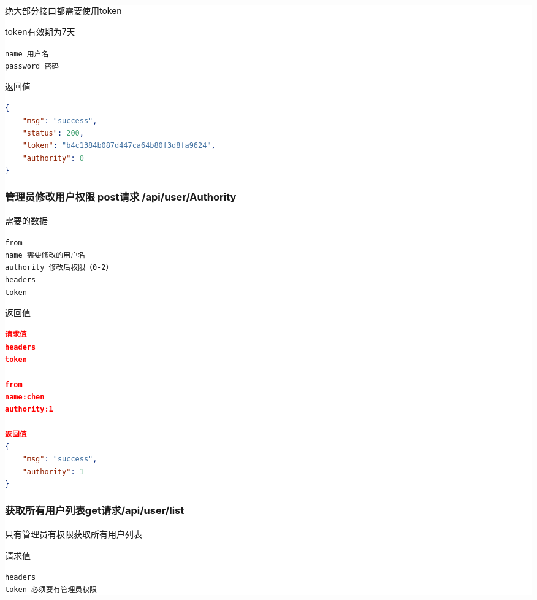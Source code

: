 绝大部分接口都需要使用token

token有效期为7天

```
name 用户名
password 密码
```

返回值

```json
{
    "msg": "success",
    "status": 200,
    "token": "b4c1384b087d447ca64b80f3d8fa9624",
    "authority": 0
}
```

### 管理员修改用户权限 post请求 /api/user/Authority

需要的数据

```
from
name 需要修改的用户名
authority 修改后权限（0-2）
headers
token
```

返回值

```json
请求值
headers
token

from
name:chen
authority:1

返回值
{
    "msg": "success",
    "authority": 1
}
```

### 获取所有用户列表get请求/api/user/list

只有管理员有权限获取所有用户列表

请求值

```
headers
token 必须要有管理员权限
```
